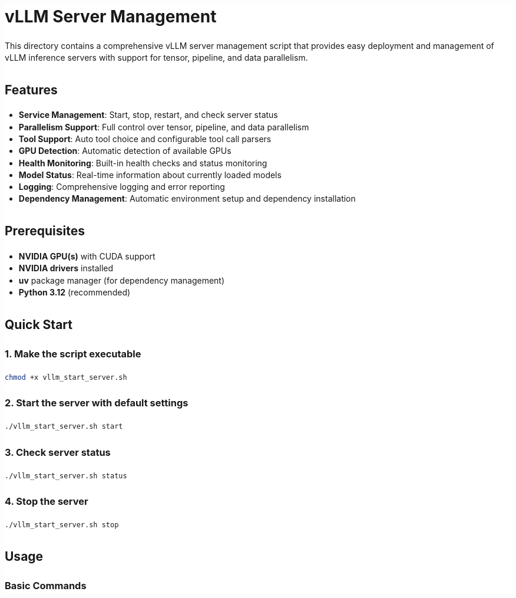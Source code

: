 # vLLM Server Management

This directory contains a comprehensive vLLM server management script that provides easy deployment and management of vLLM inference servers with support for tensor, pipeline, and data parallelism.

## Features

- **Service Management**: Start, stop, restart, and check server status
- **Parallelism Support**: Full control over tensor, pipeline, and data parallelism
- **Tool Support**: Auto tool choice and configurable tool call parsers
- **GPU Detection**: Automatic detection of available GPUs
- **Health Monitoring**: Built-in health checks and status monitoring
- **Model Status**: Real-time information about currently loaded models
- **Logging**: Comprehensive logging and error reporting
- **Dependency Management**: Automatic environment setup and dependency installation

## Prerequisites

- **NVIDIA GPU(s)** with CUDA support
- **NVIDIA drivers** installed
- **uv** package manager (for dependency management)
- **Python 3.12** (recommended)

## Quick Start

### 1. Make the script executable
```bash
chmod +x vllm_start_server.sh
```

### 2. Start the server with default settings
```bash
./vllm_start_server.sh start
```

### 3. Check server status
```bash
./vllm_start_server.sh status
```

### 4. Stop the server
```bash
./vllm_start_server.sh stop
```

## Usage

### Basic Commands
